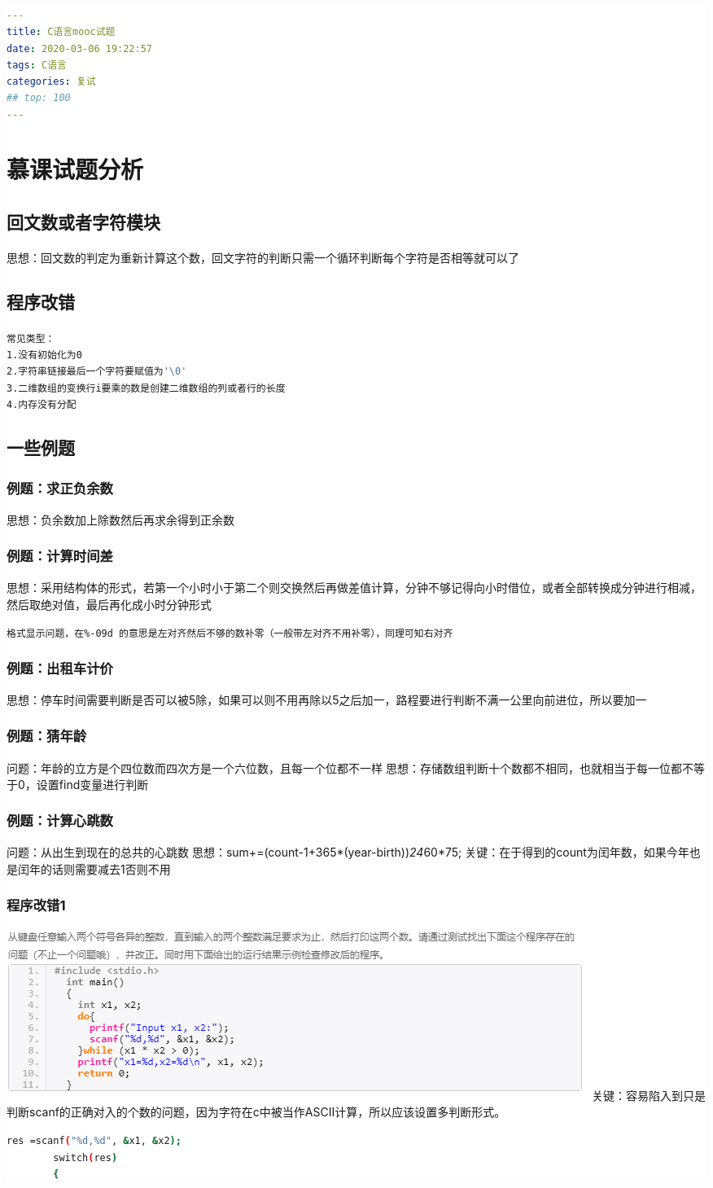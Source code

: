 ```yaml
---
title: C语言mooc试题
date: 2020-03-06 19:22:57
tags: C语言
categories: 复试
## top: 100
---
```

# 慕课试题分析
## 回文数或者字符模块
思想：回文数的判定为重新计算这个数，回文字符的判断只需一个循环判断每个字符是否相等就可以了
  
## 程序改错
```bash
常见类型：
1.没有初始化为0
2.字符串链接最后一个字符要赋值为'\0'
3.二维数组的变换行i要乘的数是创建二维数组的列或者行的长度
4.内存没有分配
```
## 一些例题
### 例题：求正负余数
思想：负余数加上除数然后再求余得到正余数
### 例题：计算时间差
思想：采用结构体的形式，若第一个小时小于第二个则交换然后再做差值计算，分钟不够记得向小时借位，或者全部转换成分钟进行相减，然后取绝对值，最后再化成小时分钟形式
``` bash
格式显示问题，在%-09d 的意思是左对齐然后不够的数补零（一般带左对齐不用补零），同理可知右对齐
```
### 例题：出租车计价
思想：停车时间需要判断是否可以被5除，如果可以则不用再除以5之后加一，路程要进行判断不满一公里向前进位，所以要加一
### 例题：猜年龄
问题：年龄的立方是个四位数而四次方是一个六位数，且每一个位都不一样
思想：存储数组判断十个数都不相同，也就相当于每一位都不等于0，设置find变量进行判断
### 例题：计算心跳数
问题：从出生到现在的总共的心跳数
思想：sum+=(count-1+365*(year-birth))*24*60*75;
关键：在于得到的count为闰年数，如果今年也是闰年的话则需要减去1否则不用
### 程序改错1
![sc](C语言/1.png)
关键：容易陷入到只是判断scanf的正确对入的个数的问题，因为字符在c中被当作ASCII计算，所以应该设置多判断形式。
```bash
res =scanf("%d,%d", &x1, &x2);
        switch(res)
        {
```